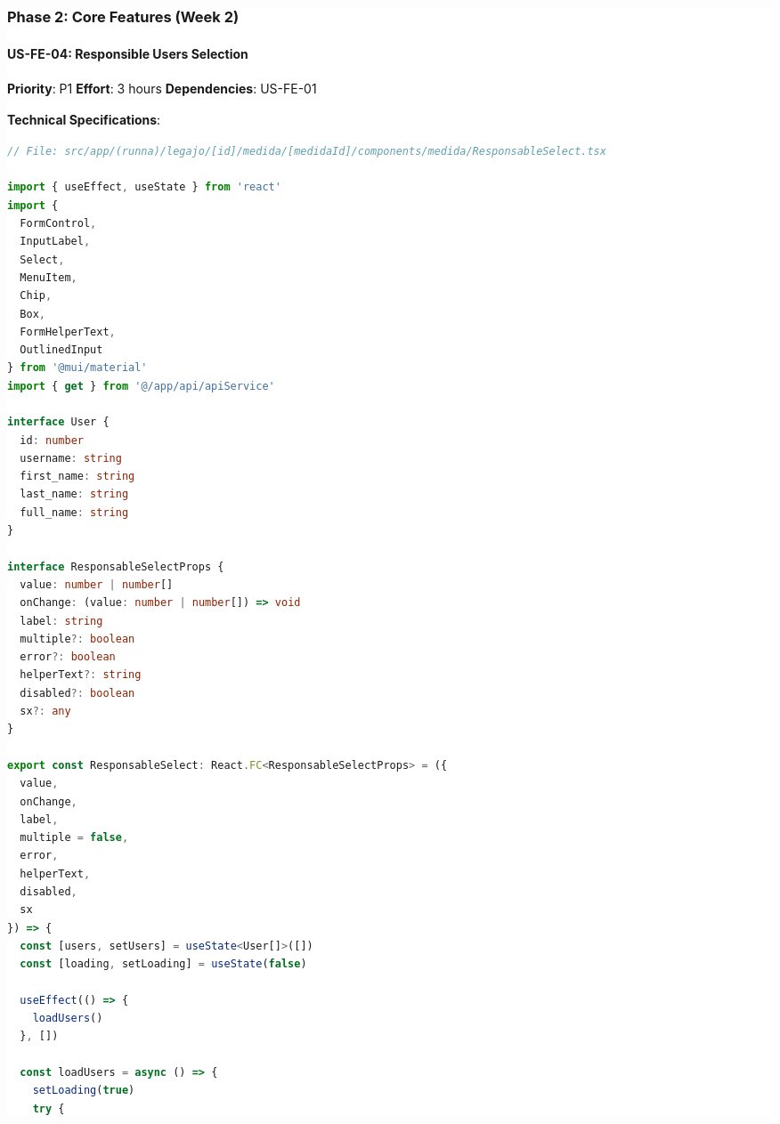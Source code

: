 
### **Phase 2: Core Features (Week 2)**

#### **US-FE-04: Responsible Users Selection**
**Priority**: P1
**Effort**: 3 hours
**Dependencies**: US-FE-01

**Technical Specifications**:
```typescript
// File: src/app/(runna)/legajo/[id]/medida/[medidaId]/components/medida/ResponsableSelect.tsx

import { useEffect, useState } from 'react'
import {
  FormControl,
  InputLabel,
  Select,
  MenuItem,
  Chip,
  Box,
  FormHelperText,
  OutlinedInput
} from '@mui/material'
import { get } from '@/app/api/apiService'

interface User {
  id: number
  username: string
  first_name: string
  last_name: string
  full_name: string
}

interface ResponsableSelectProps {
  value: number | number[]
  onChange: (value: number | number[]) => void
  label: string
  multiple?: boolean
  error?: boolean
  helperText?: string
  disabled?: boolean
  sx?: any
}

export const ResponsableSelect: React.FC<ResponsableSelectProps> = ({
  value,
  onChange,
  label,
  multiple = false,
  error,
  helperText,
  disabled,
  sx
}) => {
  const [users, setUsers] = useState<User[]>([])
  const [loading, setLoading] = useState(false)

  useEffect(() => {
    loadUsers()
  }, [])

  const loadUsers = async () => {
    setLoading(true)
    try {
```